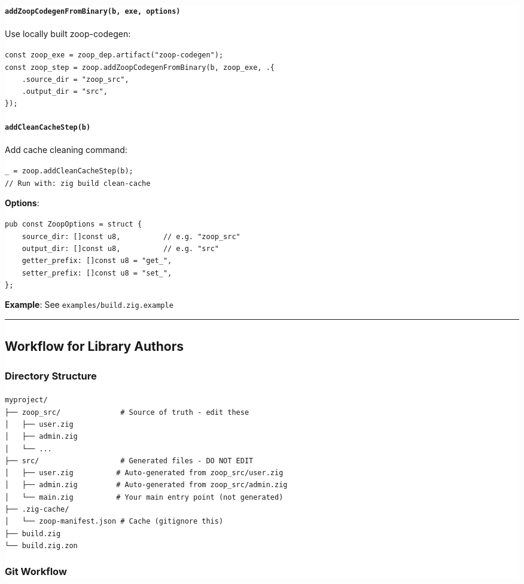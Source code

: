 #### `addZoopCodegenFromBinary(b, exe, options)`
Use locally built zoop-codegen:
```zig
const zoop_exe = zoop_dep.artifact("zoop-codegen");
const zoop_step = zoop.addZoopCodegenFromBinary(b, zoop_exe, .{
    .source_dir = "zoop_src",
    .output_dir = "src",
});
```

#### `addCleanCacheStep(b)`
Add cache cleaning command:
```zig
_ = zoop.addCleanCacheStep(b);
// Run with: zig build clean-cache
```

**Options**:
```zig
pub const ZoopOptions = struct {
    source_dir: []const u8,          // e.g. "zoop_src"
    output_dir: []const u8,          // e.g. "src"
    getter_prefix: []const u8 = "get_",
    setter_prefix: []const u8 = "set_",
};
```

**Example**: See `examples/build.zig.example`

---

## Workflow for Library Authors

### Directory Structure

```
myproject/
├── zoop_src/              # Source of truth - edit these
│   ├── user.zig
│   ├── admin.zig
│   └── ...
├── src/                   # Generated files - DO NOT EDIT
│   ├── user.zig          # Auto-generated from zoop_src/user.zig
│   ├── admin.zig         # Auto-generated from zoop_src/admin.zig
│   └── main.zig          # Your main entry point (not generated)
├── .zig-cache/
│   └── zoop-manifest.json # Cache (gitignore this)
├── build.zig
└── build.zig.zon
```

### Git Workflow
